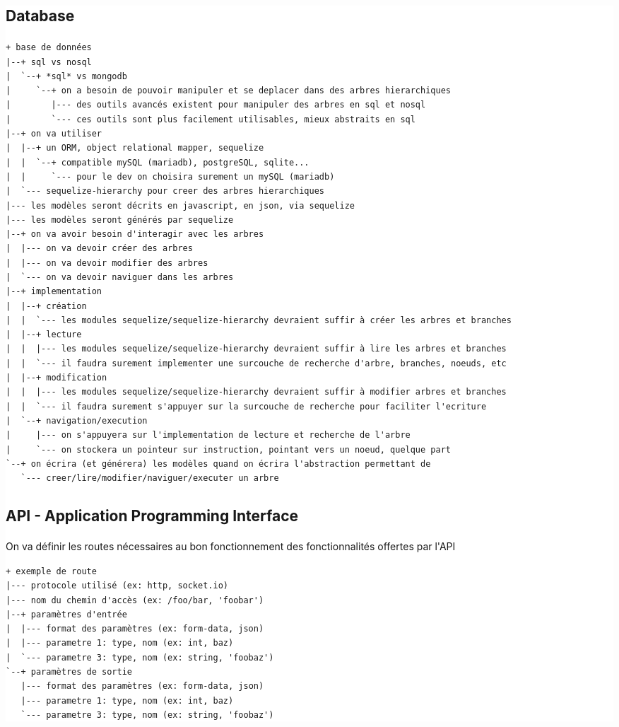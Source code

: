 
## Database
```
+ base de données
|--+ sql vs nosql
|  `--+ *sql* vs mongodb
|     `--+ on a besoin de pouvoir manipuler et se deplacer dans des arbres hierarchiques
|        |--- des outils avancés existent pour manipuler des arbres en sql et nosql
|        `--- ces outils sont plus facilement utilisables, mieux abstraits en sql
|--+ on va utiliser
|  |--+ un ORM, object relational mapper, sequelize
|  |  `--+ compatible mySQL (mariadb), postgreSQL, sqlite...
|  |     `--- pour le dev on choisira surement un mySQL (mariadb)
|  `--- sequelize-hierarchy pour creer des arbres hierarchiques
|--- les modèles seront décrits en javascript, en json, via sequelize
|--- les modèles seront générés par sequelize
|--+ on va avoir besoin d'interagir avec les arbres
|  |--- on va devoir créer des arbres
|  |--- on va devoir modifier des arbres
|  `--- on va devoir naviguer dans les arbres
|--+ implementation
|  |--+ création
|  |  `--- les modules sequelize/sequelize-hierarchy devraient suffir à créer les arbres et branches
|  |--+ lecture
|  |  |--- les modules sequelize/sequelize-hierarchy devraient suffir à lire les arbres et branches
|  |  `--- il faudra surement implementer une surcouche de recherche d'arbre, branches, noeuds, etc
|  |--+ modification
|  |  |--- les modules sequelize/sequelize-hierarchy devraient suffir à modifier arbres et branches
|  |  `--- il faudra surement s'appuyer sur la surcouche de recherche pour faciliter l'ecriture
|  `--+ navigation/execution
|     |--- on s'appuyera sur l'implementation de lecture et recherche de l'arbre
|     `--- on stockera un pointeur sur instruction, pointant vers un noeud, quelque part
`--+ on écrira (et générera) les modèles quand on écrira l'abstraction permettant de
   `--- creer/lire/modifier/naviguer/executer un arbre
```

## API - Application Programming Interface

On va définir les routes nécessaires au bon fonctionnement des fonctionnalités offertes par l'API

```
+ exemple de route
|--- protocole utilisé (ex: http, socket.io)
|--- nom du chemin d'accès (ex: /foo/bar, 'foobar')
|--+ paramètres d'entrée
|  |--- format des paramètres (ex: form-data, json)
|  |--- parametre 1: type, nom (ex: int, baz)
|  `--- parametre 3: type, nom (ex: string, 'foobaz')
`--+ paramètres de sortie
   |--- format des paramètres (ex: form-data, json)
   |--- parametre 1: type, nom (ex: int, baz)
   `--- parametre 3: type, nom (ex: string, 'foobaz')
```
